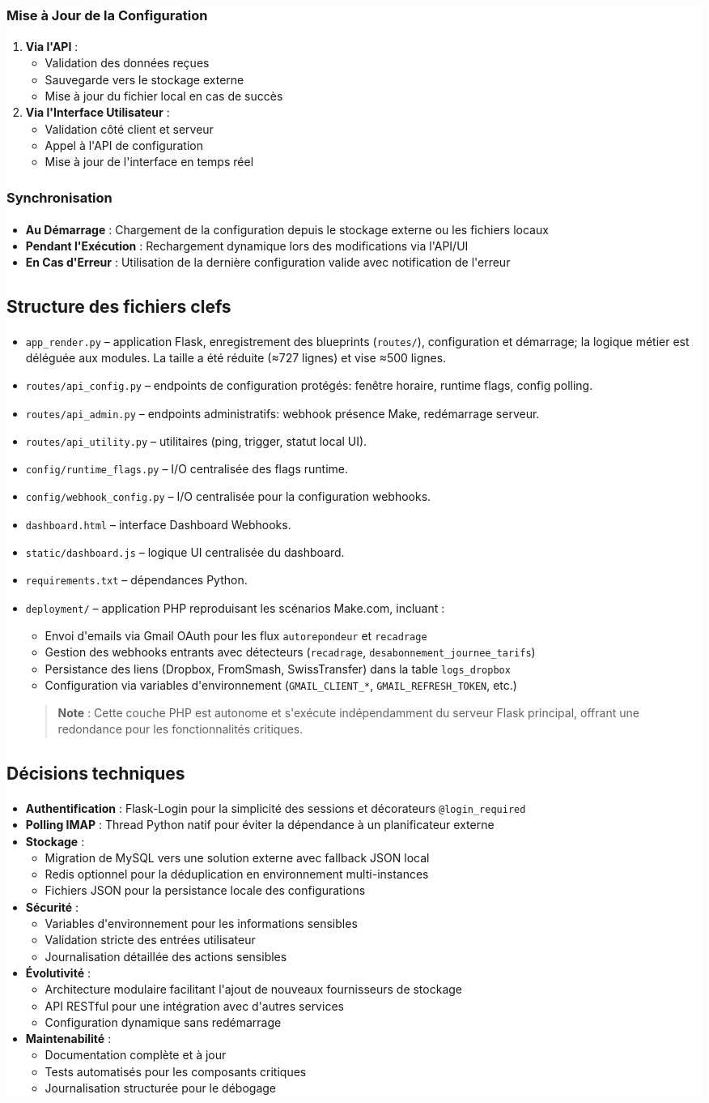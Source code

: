 ### Mise à Jour de la Configuration
1. **Via l'API** :
   - Validation des données reçues
   - Sauvegarde vers le stockage externe
   - Mise à jour du fichier local en cas de succès
2. **Via l'Interface Utilisateur** :
   - Validation côté client et serveur
   - Appel à l'API de configuration
   - Mise à jour de l'interface en temps réel

### Synchronisation
- **Au Démarrage** : Chargement de la configuration depuis le stockage externe ou les fichiers locaux
- **Pendant l'Exécution** : Rechargement dynamique lors des modifications via l'API/UI
- **En Cas d'Erreur** : Utilisation de la dernière configuration valide avec notification de l'erreur

## Structure des fichiers clefs

- `app_render.py` – application Flask, enregistrement des blueprints (`routes/`), configuration et démarrage; la logique métier est déléguée aux modules. La taille a été réduite (≈727 lignes) et vise ≈500 lignes.
- `routes/api_config.py` – endpoints de configuration protégés: fenêtre horaire, runtime flags, config polling.
- `routes/api_admin.py` – endpoints administratifs: webhook présence Make, redémarrage serveur.
- `routes/api_utility.py` – utilitaires (ping, trigger, statut local UI).
- `config/runtime_flags.py` – I/O centralisée des flags runtime.
- `config/webhook_config.py` – I/O centralisée pour la configuration webhooks.
- `dashboard.html` – interface Dashboard Webhooks.
- `static/dashboard.js` – logique UI centralisée du dashboard.
- `requirements.txt` – dépendances Python.
 - `deployment/` – application PHP reproduisant les scénarios Make.com, incluant :
   - Envoi d'emails via Gmail OAuth pour les flux `autorepondeur` et `recadrage`
   - Gestion des webhooks entrants avec détecteurs (`recadrage`, `desabonnement_journee_tarifs`)
   - Persistance des liens (Dropbox, FromSmash, SwissTransfer) dans la table `logs_dropbox`
   - Configuration via variables d'environnement (`GMAIL_CLIENT_*`, `GMAIL_REFRESH_TOKEN`, etc.)
   
   > **Note** : Cette couche PHP est autonome et s'exécute indépendamment du serveur Flask principal, offrant une redondance pour les fonctionnalités critiques.

## Décisions techniques

- **Authentification** : Flask-Login pour la simplicité des sessions et décorateurs `@login_required`
- **Polling IMAP** : Thread Python natif pour éviter la dépendance à un planificateur externe
- **Stockage** :
  - Migration de MySQL vers une solution externe avec fallback JSON local
  - Redis optionnel pour la déduplication en environnement multi-instances
  - Fichiers JSON pour la persistance locale des configurations
- **Sécurité** :
  - Variables d'environnement pour les informations sensibles
  - Validation stricte des entrées utilisateur
  - Journalisation détaillée des actions sensibles
- **Évolutivité** :
  - Architecture modulaire facilitant l'ajout de nouveaux fournisseurs de stockage
  - API RESTful pour une intégration avec d'autres services
  - Configuration dynamique sans redémarrage
- **Maintenabilité** :
  - Documentation complète et à jour
  - Tests automatisés pour les composants critiques
  - Journalisation structurée pour le débogage
